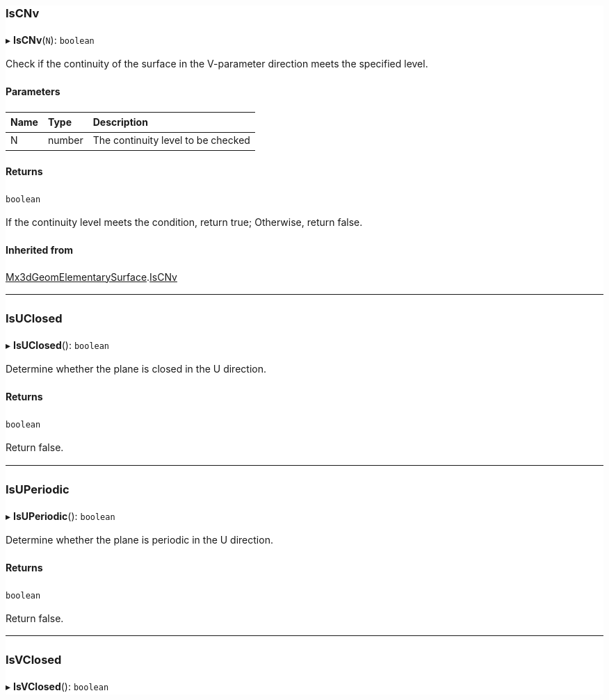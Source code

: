 ### IsCNv

▸ **IsCNv**(`N`): `boolean`

Check if the continuity of the surface in the V-parameter direction meets the specified level.

#### Parameters

| Name | Type | Description |
| :------ | :------ | :------ |
|N | number | The continuity level to be checked|

#### Returns

`boolean`

If the continuity level meets the condition, return true; Otherwise, return false.

#### Inherited from

[Mx3dGeomElementarySurface](Mx3dGeomElementarySurface.md).[IsCNv](Mx3dGeomElementarySurface.md#iscnv)

___

### IsUClosed

▸ **IsUClosed**(): `boolean`

Determine whether the plane is closed in the U direction.

#### Returns

`boolean`

Return false.

___

### IsUPeriodic

▸ **IsUPeriodic**(): `boolean`

Determine whether the plane is periodic in the U direction.

#### Returns

`boolean`

Return false.

___

### IsVClosed

▸ **IsVClosed**(): `boolean`
